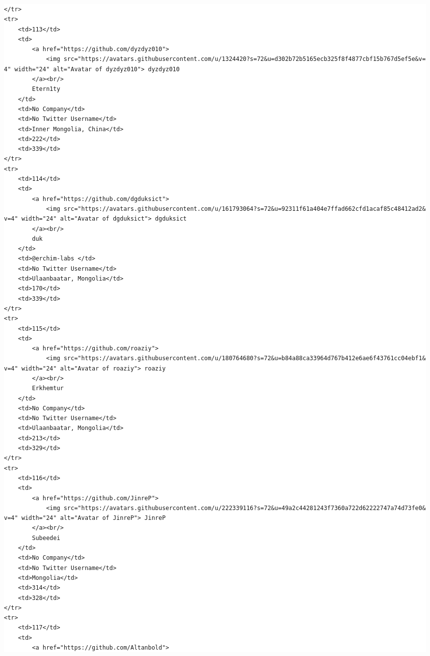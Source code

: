 	</tr>
	<tr>
		<td>113</td>
		<td>
			<a href="https://github.com/dyzdyz010">
				<img src="https://avatars.githubusercontent.com/u/1324420?s=72&u=d302b72b5165ecb325f8f4877cbf15b767d5ef5e&v=4" width="24" alt="Avatar of dyzdyz010"> dyzdyz010
			</a><br/>
			Etern1ty
		</td>
		<td>No Company</td>
		<td>No Twitter Username</td>
		<td>Inner Mongolia, China</td>
		<td>222</td>
		<td>339</td>
	</tr>
	<tr>
		<td>114</td>
		<td>
			<a href="https://github.com/dgduksict">
				<img src="https://avatars.githubusercontent.com/u/161793064?s=72&u=92311f61a404e7ffad662cfd1acaf85c48412ad2&v=4" width="24" alt="Avatar of dgduksict"> dgduksict
			</a><br/>
			duk
		</td>
		<td>@erchim-labs </td>
		<td>No Twitter Username</td>
		<td>Ulaanbaatar, Mongolia</td>
		<td>170</td>
		<td>339</td>
	</tr>
	<tr>
		<td>115</td>
		<td>
			<a href="https://github.com/roaziy">
				<img src="https://avatars.githubusercontent.com/u/180764680?s=72&u=b84a88ca33964d767b412e6ae6f43761cc04ebf1&v=4" width="24" alt="Avatar of roaziy"> roaziy
			</a><br/>
			Erkhemtur
		</td>
		<td>No Company</td>
		<td>No Twitter Username</td>
		<td>Ulaanbaatar, Mongolia</td>
		<td>213</td>
		<td>329</td>
	</tr>
	<tr>
		<td>116</td>
		<td>
			<a href="https://github.com/JinreP">
				<img src="https://avatars.githubusercontent.com/u/222339116?s=72&u=49a2c44281243f7360a722d62222747a74d73fe0&v=4" width="24" alt="Avatar of JinreP"> JinreP
			</a><br/>
			Subeedei
		</td>
		<td>No Company</td>
		<td>No Twitter Username</td>
		<td>Mongolia</td>
		<td>314</td>
		<td>328</td>
	</tr>
	<tr>
		<td>117</td>
		<td>
			<a href="https://github.com/Altanbold">